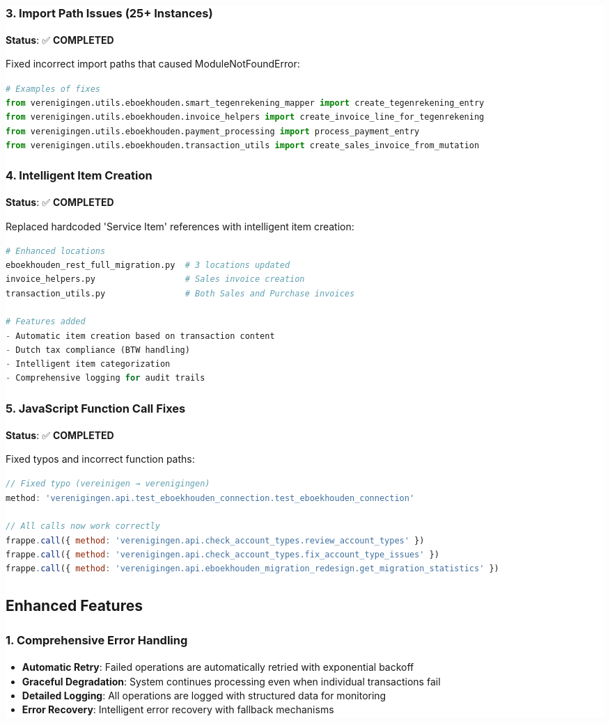 ### 3. Import Path Issues (25+ Instances)
**Status**: ✅ **COMPLETED**

Fixed incorrect import paths that caused ModuleNotFoundError:

```python
# Examples of fixes
from verenigingen.utils.eboekhouden.smart_tegenrekening_mapper import create_tegenrekening_entry
from verenigingen.utils.eboekhouden.invoice_helpers import create_invoice_line_for_tegenrekening
from verenigingen.utils.eboekhouden.payment_processing import process_payment_entry
from verenigingen.utils.eboekhouden.transaction_utils import create_sales_invoice_from_mutation
```

### 4. Intelligent Item Creation
**Status**: ✅ **COMPLETED**

Replaced hardcoded 'Service Item' references with intelligent item creation:

```python
# Enhanced locations
eboekhouden_rest_full_migration.py  # 3 locations updated
invoice_helpers.py                  # Sales invoice creation
transaction_utils.py                # Both Sales and Purchase invoices

# Features added
- Automatic item creation based on transaction content
- Dutch tax compliance (BTW handling)
- Intelligent item categorization
- Comprehensive logging for audit trails
```

### 5. JavaScript Function Call Fixes
**Status**: ✅ **COMPLETED**

Fixed typos and incorrect function paths:

```javascript
// Fixed typo (vereinigen → verenigingen)
method: 'verenigingen.api.test_eboekhouden_connection.test_eboekhouden_connection'

// All calls now work correctly
frappe.call({ method: 'verenigingen.api.check_account_types.review_account_types' })
frappe.call({ method: 'verenigingen.api.check_account_types.fix_account_type_issues' })
frappe.call({ method: 'verenigingen.api.eboekhouden_migration_redesign.get_migration_statistics' })
```

## Enhanced Features

### 1. Comprehensive Error Handling
- **Automatic Retry**: Failed operations are automatically retried with exponential backoff
- **Graceful Degradation**: System continues processing even when individual transactions fail
- **Detailed Logging**: All operations are logged with structured data for monitoring
- **Error Recovery**: Intelligent error recovery with fallback mechanisms
